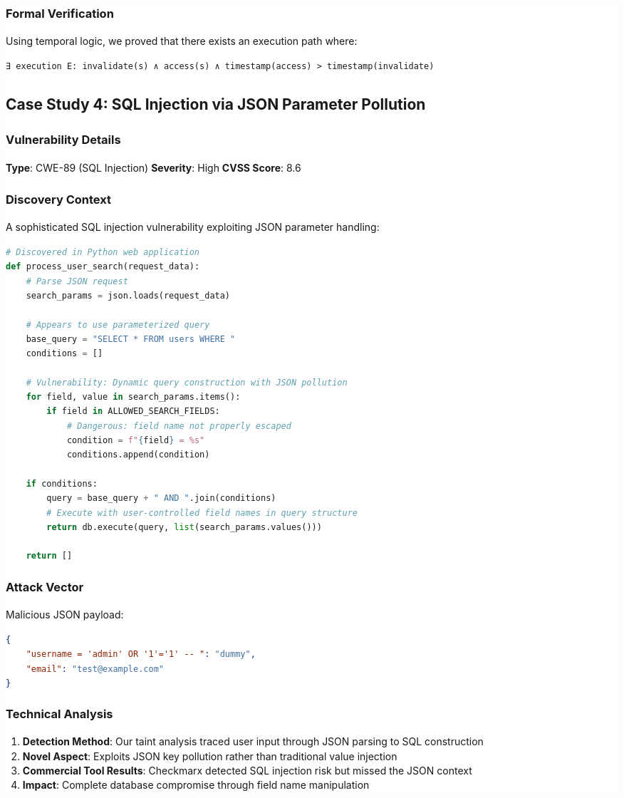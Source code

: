 ### Formal Verification
Using temporal logic, we proved that there exists an execution path where:
```
∃ execution E: invalidate(s) ∧ access(s) ∧ timestamp(access) > timestamp(invalidate)
```

## Case Study 4: SQL Injection via JSON Parameter Pollution

### Vulnerability Details
**Type**: CWE-89 (SQL Injection)
**Severity**: High
**CVSS Score**: 8.6

### Discovery Context
A sophisticated SQL injection vulnerability exploiting JSON parameter handling:

```python
# Discovered in Python web application
def process_user_search(request_data):
    # Parse JSON request
    search_params = json.loads(request_data)

    # Appears to use parameterized query
    base_query = "SELECT * FROM users WHERE "
    conditions = []

    # Vulnerability: Dynamic query construction with JSON pollution
    for field, value in search_params.items():
        if field in ALLOWED_SEARCH_FIELDS:
            # Dangerous: field name not properly escaped
            condition = f"{field} = %s"
            conditions.append(condition)

    if conditions:
        query = base_query + " AND ".join(conditions)
        # Execute with user-controlled field names in query structure
        return db.execute(query, list(search_params.values()))

    return []
```

### Attack Vector
Malicious JSON payload:
```json
{
    "username = 'admin' OR '1'='1' -- ": "dummy",
    "email": "test@example.com"
}
```

### Technical Analysis
1. **Detection Method**: Our taint analysis traced user input through JSON parsing to SQL construction
2. **Novel Aspect**: Exploits JSON key pollution rather than traditional value injection
3. **Commercial Tool Results**: Checkmarx detected SQL injection risk but missed the JSON context
4. **Impact**: Complete database compromise through field name manipulation
